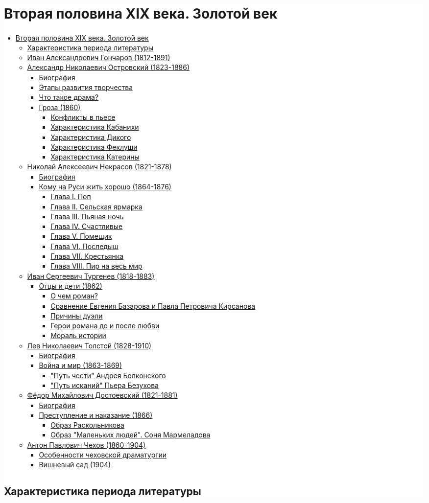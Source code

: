 # Вторая половина XIX века. Золотой век

- [Вторая половина XIX века. Золотой век](#вторая-половина-xix-века-золотой-век)
  - [Характеристика периода литературы](#характеристика-периода-литературы)
  - [Иван Александрович Гончаров (1812-1891)](#иван-александрович-гончаров-1812-1891)
  - [Александр Николаевич Островский (1823-1886)](#александр-николаевич-островский-1823-1886)
    - [Биография](#биография)
    - [Этапы развития творчества](#этапы-развития-творчества)
    - [Что такое драма?](#что-такое-драма)
    - [Гроза (1860)](#гроза-1860)
      - [Конфликты в пьесе](#конфликты-в-пьесе)
      - [Характеристика Кабанихи](#характеристика-кабанихи)
      - [Характеристика Дикого](#характеристика-дикого)
      - [Характеристика Феклуши](#характеристика-феклуши)
      - [Характеристика Катерины](#характеристика-катерины)
  - [Николай Алексеевич Некрасов (1821-1878)](#николай-алексеевич-некрасов-1821-1878)
    - [Биография](#биография-1)
    - [Кому на Руси жить хорошо (1864-1876)](#кому-на-руси-жить-хорошо-1864-1876)
      - [Глава I. Поп](#глава-i-поп)
      - [Глава II. Сельская ярмарка](#глава-ii-сельская-ярмарка)
      - [Глава III. Пьяная ночь](#глава-iii-пьяная-ночь)
      - [Глава IV. Счастливые](#глава-iv-счастливые)
      - [Глава V. Помещик](#глава-v-помещик)
      - [Глава VI. Последыш](#глава-vi-последыш)
      - [Глава VII. Крестьянка](#глава-vii-крестьянка)
      - [Глава VIII. Пир на весь мир](#глава-viii-пир-на-весь-мир)
  - [Иван Сергеевич Тургенев (1818-1883)](#иван-сергеевич-тургенев-1818-1883)
    - [Отцы и дети (1862)](#отцы-и-дети-1862)
      - [О чем роман?](#о-чем-роман)
      - [Сравнение Евгения Базарова и Павла Петровича Кирсанова](#сравнение-евгения-базарова-и-павла-петровича-кирсанова)
      - [Причины дуэли](#причины-дуэли)
      - [Герои романа до и после любви](#герои-романа-до-и-после-любви)
      - [Мораль истории](#мораль-истории)
  - [Лев Николаевич Толстой (1828-1910)](#лев-николаевич-толстой-1828-1910)
    - [Биография](#биография-2)
    - [Война и мир (1863-1869)](#война-и-мир-1863-1869)
      - ["Путь чести" Андрея Болконского](#путь-чести-андрея-болконского)
      - ["Путь исканий" Пьера Безухова](#путь-исканий-пьера-безухова)
  - [Фёдор Михайлович Достоевский (1821-1881)](#фёдор-михайлович-достоевский-1821-1881)
    - [Биография](#биография-3)
    - [Преступление и наказание (1866)](#преступление-и-наказание-1866)
      - [Образ Раскольникова](#образ-раскольникова)
      - [Образ "Маленьких людей". Соня Мармеладова](#образ-маленьких-людей-соня-мармеладова)
  - [Антон Павлович Чехов (1860-1904)](#антон-павлович-чехов-1860-1904)
    - [Особенности чеховской драматургии](#особенности-чеховской-драматургии)
    - [Вишневый сад (1904)](#вишневый-сад-1904)

## Характеристика периода литературы
